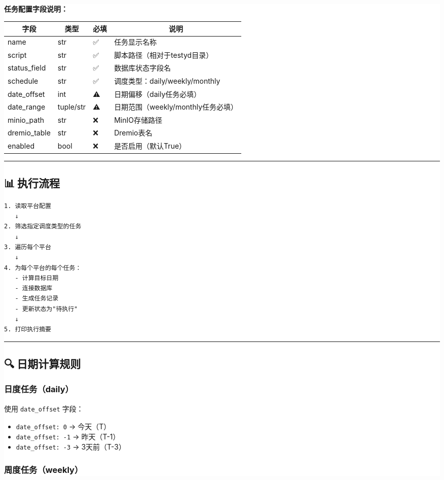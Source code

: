 **任务配置字段说明：**

| 字段 | 类型 | 必填 | 说明 |
|------|------|------|------|
| name | str | ✅ | 任务显示名称 |
| script | str | ✅ | 脚本路径（相对于testyd目录） |
| status_field | str | ✅ | 数据库状态字段名 |
| schedule | str | ✅ | 调度类型：daily/weekly/monthly |
| date_offset | int | ⚠️ | 日期偏移（daily任务必填） |
| date_range | tuple/str | ⚠️ | 日期范围（weekly/monthly任务必填） |
| minio_path | str | ❌ | MinIO存储路径 |
| dremio_table | str | ❌ | Dremio表名 |
| enabled | bool | ❌ | 是否启用（默认True） |

---

## 📊 执行流程

```
1. 读取平台配置
   ↓
2. 筛选指定调度类型的任务
   ↓
3. 遍历每个平台
   ↓
4. 为每个平台的每个任务：
   - 计算目标日期
   - 连接数据库
   - 生成任务记录
   - 更新状态为"待执行"
   ↓
5. 打印执行摘要
```

---

## 🔍 日期计算规则

### 日度任务（daily）

使用 `date_offset` 字段：
- `date_offset: 0` → 今天（T）
- `date_offset: -1` → 昨天（T-1）
- `date_offset: -3` → 3天前（T-3）

### 周度任务（weekly）
